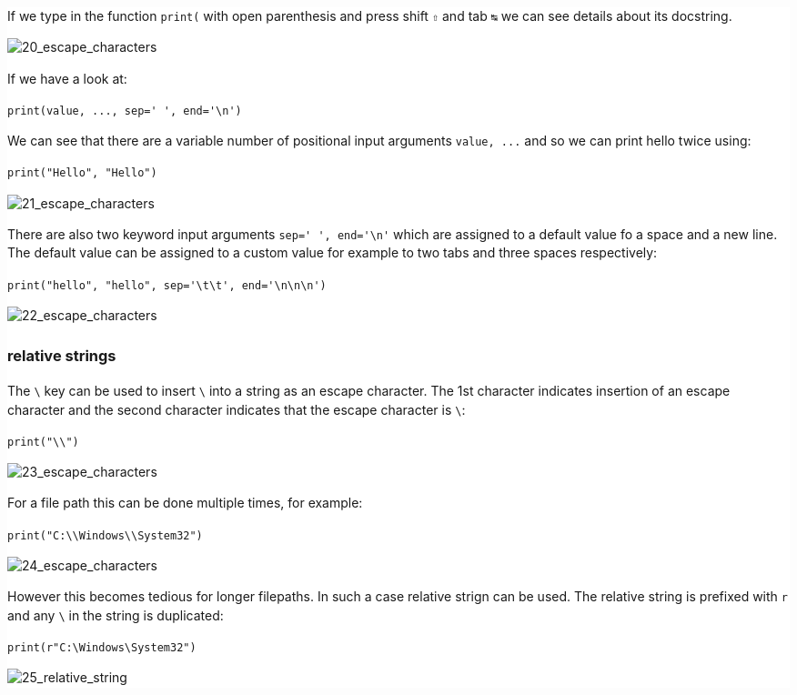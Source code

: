 If we type in the function ```print(``` with open parenthesis and press shift ```⇧``` and tab ```↹``` we can see details about its docstring.

![20_escape_characters](./images/20_escape_characters.PNG)

If we have a look at:

```
print(value, ..., sep=' ', end='\n')
```

We can see that there are a variable number of positional input arguments ```value, ...``` and so we can print hello twice using:

```
print("Hello", "Hello")
```

![21_escape_characters](./images/21_escape_characters.PNG)

There are also two keyword input arguments ```sep=' ', end='\n'``` which are assigned to a default value fo a space and a new line. The default value can be assigned to a custom value for example to two tabs and three spaces respectively:

```
print("hello", "hello", sep='\t\t', end='\n\n\n')
```

![22_escape_characters](./images/22_escape_characters.PNG)

### relative strings

The ```\``` key can be used to insert ```\``` into a string as an escape character. The 1st character indicates insertion of an escape character and the second character indicates that the escape character is ```\```:

```
print("\\")
```

![23_escape_characters](./images/23_escape_characters.PNG)

For a file path this can be done multiple times, for example:

```
print("C:\\Windows\\System32")
```

![24_escape_characters](./images/24_escape_characters.PNG)

However this becomes tedious for longer filepaths. In such a case  relative strign can be used. The relative string is prefixed with ```r``` and any ```\``` in the string is duplicated:

```
print(r"C:\Windows\System32")
```

![25_relative_string](./images/25_relative_string.PNG)

